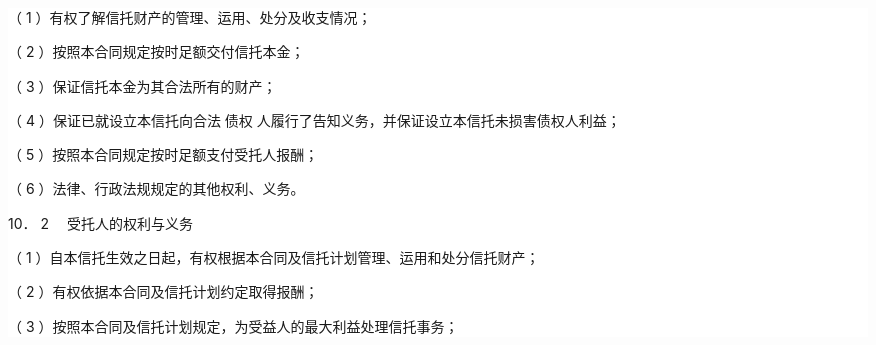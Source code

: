 （
1
）有权了解信托财产的管理、运用、处分及收支情况；




（
2
）按照本合同规定按时足额交付信托本金；




（
3
）保证信托本金为其合法所有的财产；




（
4
）保证已就设立本信托向合法
债权
人履行了告知义务，并保证设立本信托未损害债权人利益；




（
5
）按照本合同规定按时足额支付受托人报酬；




（
6
）法律、行政法规规定的其他权利、义务。




10．
2
　受托人的权利与义务




（
1
）自本信托生效之日起，有权根据本合同及信托计划管理、运用和处分信托财产；




（
2
）有权依据本合同及信托计划约定取得报酬；




（
3
）按照本合同及信托计划规定，为受益人的最大利益处理信托事务；
